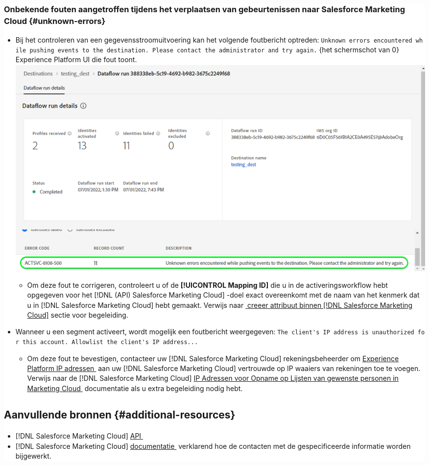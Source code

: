 ### Onbekende fouten aangetroffen tijdens het verplaatsen van gebeurtenissen naar Salesforce Marketing Cloud {#unknown-errors}

* Bij het controleren van een gegevensstroomuitvoering kan het volgende foutbericht optreden: `Unknown errors encountered while pushing events to the destination. Please contact the administrator and try again.`
  {het schermschot van 0} Experience Platform UI die fout toont.![&#128279;](../../assets/catalog/email-marketing/salesforce-marketing-cloud-exact-target/error.png)

   * Om deze fout te corrigeren, controleert u of de **[!UICONTROL Mapping ID]** die u in de activeringsworkflow hebt opgegeven voor het [!DNL (API) Salesforce Marketing Cloud] -doel exact overeenkomt met de naam van het kenmerk dat u in [!DNL Salesforce Marketing Cloud] hebt gemaakt. Verwijs naar [&#x200B; creeer attribuut binnen  [!DNL Salesforce Marketing Cloud]](#prerequisites-custom-field) sectie voor begeleiding.

* Wanneer u een segment activeert, wordt mogelijk een foutbericht weergegeven: `The client's IP address is unauthorized for this account. Allowlist the client's IP address...`
   * Om deze fout te bevestigen, contacteer uw [!DNL Salesforce Marketing Cloud] rekeningsbeheerder om [&#x200B; Experience Platform IP adressen &#x200B;](/help/destinations/catalog/streaming/ip-address-allow-list.md) aan uw [!DNL Salesforce Marketing Cloud] vertrouwde op IP waaiers van rekeningen toe te voegen. Verwijs naar de [!DNL Salesforce Marketing Cloud] [&#x200B; IP Adressen voor Opname op Lijsten van gewenste personen in Marketing Cloud &#x200B;](https://help.salesforce.com/s/articleView?id=sf.mc_es_ip_addresses_for_inclusion.htm&type=5) documentatie als u extra begeleiding nodig hebt.

## Aanvullende bronnen {#additional-resources}

* [!DNL Salesforce Marketing Cloud] [&#x200B; API &#x200B;](https://developer.salesforce.com/docs/marketing/marketing-cloud/guide/apis-overview.html)
* [!DNL Salesforce Marketing Cloud] [&#x200B; documentatie &#x200B;](https://developer.salesforce.com/docs/marketing/marketing-cloud/guide/updateContacts.html) verklarend hoe de contacten met de gespecificeerde informatie worden bijgewerkt.
